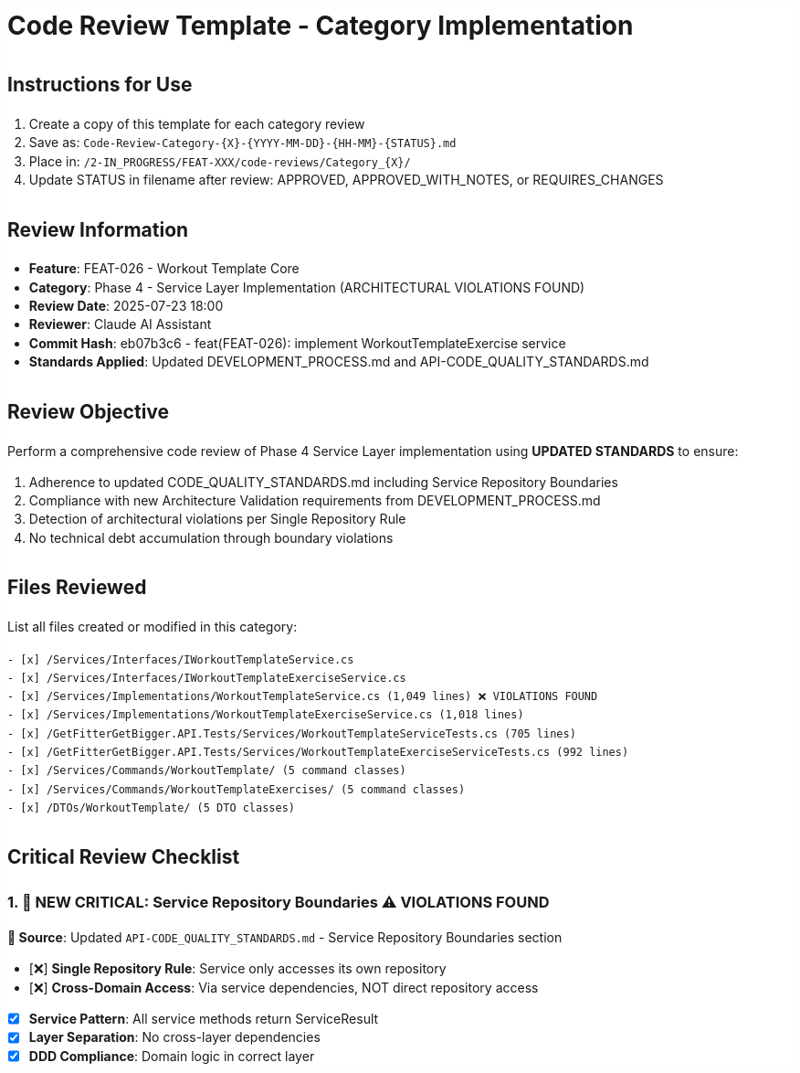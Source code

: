 # Code Review Template - Category Implementation

## Instructions for Use
1. Create a copy of this template for each category review
2. Save as: `Code-Review-Category-{X}-{YYYY-MM-DD}-{HH-MM}-{STATUS}.md`
3. Place in: `/2-IN_PROGRESS/FEAT-XXX/code-reviews/Category_{X}/`
4. Update STATUS in filename after review: APPROVED, APPROVED_WITH_NOTES, or REQUIRES_CHANGES

## Review Information
- **Feature**: FEAT-026 - Workout Template Core
- **Category**: Phase 4 - Service Layer Implementation (ARCHITECTURAL VIOLATIONS FOUND)
- **Review Date**: 2025-07-23 18:00
- **Reviewer**: Claude AI Assistant
- **Commit Hash**: eb07b3c6 - feat(FEAT-026): implement WorkoutTemplateExercise service
- **Standards Applied**: Updated DEVELOPMENT_PROCESS.md and API-CODE_QUALITY_STANDARDS.md

## Review Objective
Perform a comprehensive code review of Phase 4 Service Layer implementation using **UPDATED STANDARDS** to ensure:
1. Adherence to updated CODE_QUALITY_STANDARDS.md including Service Repository Boundaries
2. Compliance with new Architecture Validation requirements from DEVELOPMENT_PROCESS.md
3. Detection of architectural violations per Single Repository Rule
4. No technical debt accumulation through boundary violations

## Files Reviewed
List all files created or modified in this category:
```
- [x] /Services/Interfaces/IWorkoutTemplateService.cs
- [x] /Services/Interfaces/IWorkoutTemplateExerciseService.cs
- [x] /Services/Implementations/WorkoutTemplateService.cs (1,049 lines) ❌ VIOLATIONS FOUND
- [x] /Services/Implementations/WorkoutTemplateExerciseService.cs (1,018 lines)
- [x] /GetFitterGetBigger.API.Tests/Services/WorkoutTemplateServiceTests.cs (705 lines) 
- [x] /GetFitterGetBigger.API.Tests/Services/WorkoutTemplateExerciseServiceTests.cs (992 lines)
- [x] /Services/Commands/WorkoutTemplate/ (5 command classes)
- [x] /Services/Commands/WorkoutTemplateExercises/ (5 command classes)
- [x] /DTOs/WorkoutTemplate/ (5 DTO classes)
```

## Critical Review Checklist

### 1. 🚨 NEW CRITICAL: Service Repository Boundaries ⚠️ VIOLATIONS FOUND
**📖 Source**: Updated `API-CODE_QUALITY_STANDARDS.md` - Service Repository Boundaries section

- [❌] **Single Repository Rule**: Service only accesses its own repository
- [❌] **Cross-Domain Access**: Via service dependencies, NOT direct repository access
- [x] **Service Pattern**: All service methods return ServiceResult<T>
- [x] **Layer Separation**: No cross-layer dependencies
- [x] **DDD Compliance**: Domain logic in correct layer
